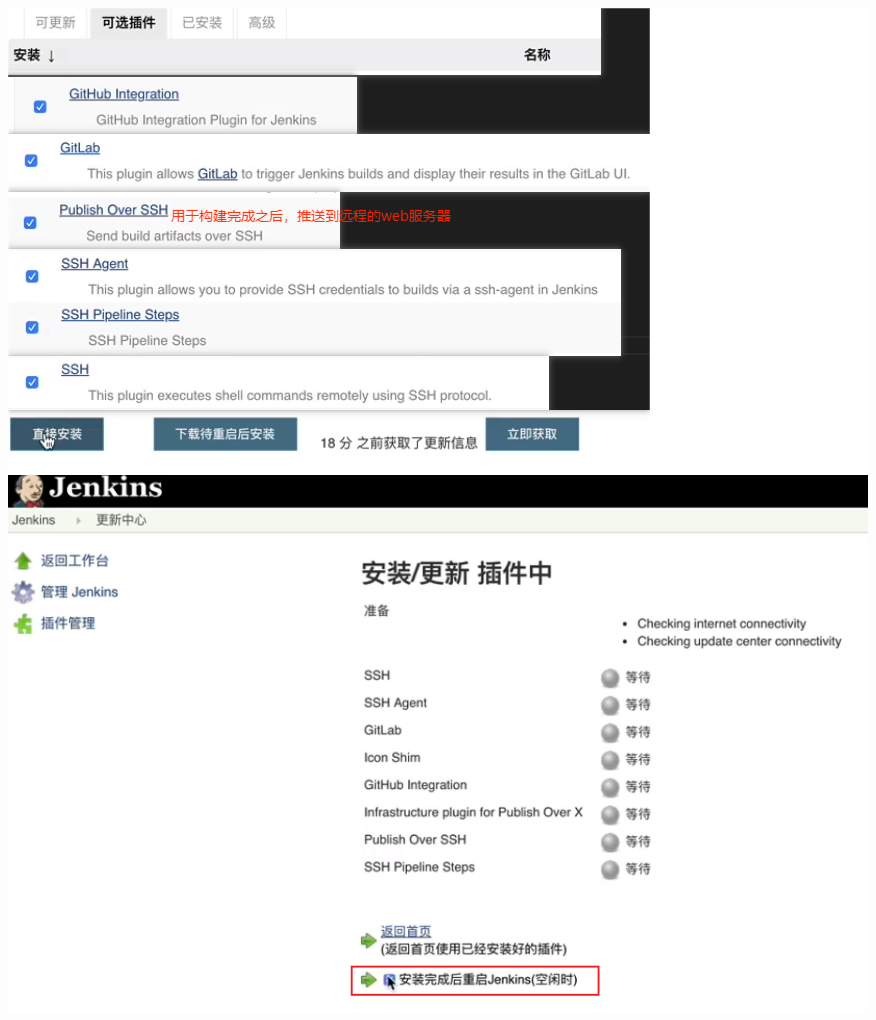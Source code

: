 ![image-20230926210715755](README.assets/image-20230926210715755.png)

![image-20230926210721696](README.assets/image-20230926210721696.png)

